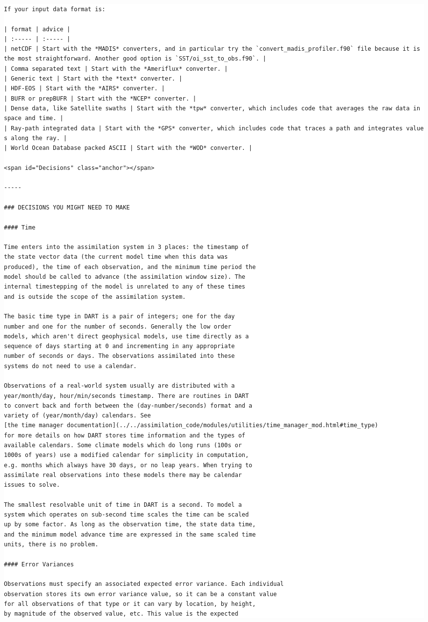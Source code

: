 ~~~
If your input data format is:  

| format | advice |  
| :----- | :----- |  
| netCDF | Start with the *MADIS* converters, and in particular try the `convert_madis_profiler.f90` file because it is the most straightforward. Another good option is `SST/oi_sst_to_obs.f90`. |  
| Comma separated text | Start with the *Ameriflux* converter. |  
| Generic text | Start with the *text* converter. |  
| HDF-EOS | Start with the *AIRS* converter. |  
| BUFR or prepBUFR | Start with the *NCEP* converter. |  
| Dense data, like Satellite swaths | Start with the *tpw* converter, which includes code that averages the raw data in space and time. |  
| Ray-path integrated data | Start with the *GPS* converter, which includes code that traces a path and integrates values along the ray. |  
| World Ocean Database packed ASCII | Start with the *WOD* converter. |  

<span id="Decisions" class="anchor"></span>

-----

### DECISIONS YOU MIGHT NEED TO MAKE

#### Time

Time enters into the assimilation system in 3 places: the timestamp of
the state vector data (the current model time when this data was
produced), the time of each observation, and the minimum time period the
model should be called to advance (the assimilation window size). The
internal timestepping of the model is unrelated to any of these times
and is outside the scope of the assimilation system.

The basic time type in DART is a pair of integers; one for the day
number and one for the number of seconds. Generally the low order
models, which aren't direct geophysical models, use time directly as a
sequence of days starting at 0 and incrementing in any appropriate
number of seconds or days. The observations assimilated into these
systems do not need to use a calendar.

Observations of a real-world system usually are distributed with a
year/month/day, hour/min/seconds timestamp. There are routines in DART
to convert back and forth between the (day-number/seconds) format and a
variety of (year/month/day) calendars. See
[the time manager documentation](../../assimilation_code/modules/utilities/time_manager_mod.html#time_type)
for more details on how DART stores time information and the types of
available calendars. Some climate models which do long runs (100s or
1000s of years) use a modified calendar for simplicity in computation,
e.g. months which always have 30 days, or no leap years. When trying to
assimilate real observations into these models there may be calendar
issues to solve.

The smallest resolvable unit of time in DART is a second. To model a
system which operates on sub-second time scales the time can be scaled
up by some factor. As long as the observation time, the state data time,
and the minimum model advance time are expressed in the same scaled time
units, there is no problem.

#### Error Variances

Observations must specify an associated expected error variance. Each individual
observation stores its own error variance value, so it can be a constant value
for all observations of that type or it can vary by location, by height,
by magnitude of the observed value, etc. This value is the expected
~~~